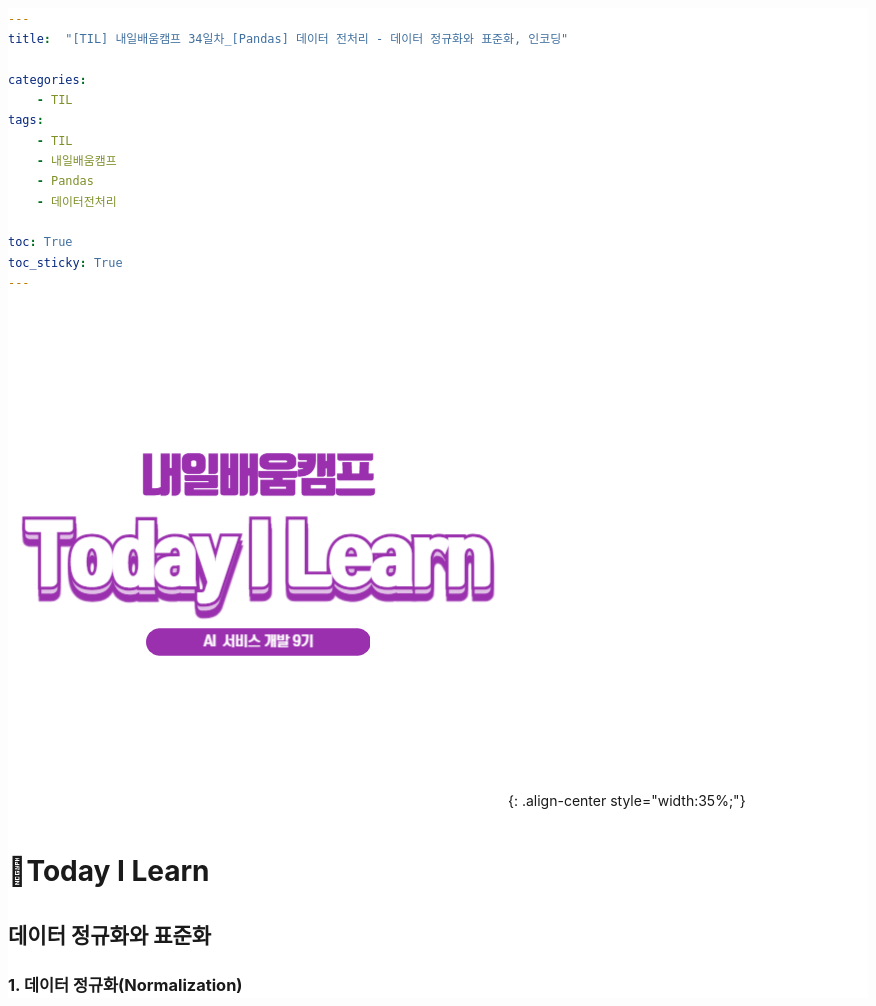 ```yaml
---
title:  "[TIL] 내일배움캠프 34일차_[Pandas] 데이터 전처리 - 데이터 정규화와 표준화, 인코딩" 

categories: 
    - TIL
tags: 
    - TIL
    - 내일배움캠프
    - Pandas
    - 데이터전처리

toc: True
toc_sticky: True
---
```


![TIL](/assets/images/TIL2.png){: .align-center style="width:35%;"}

# 👀Today I Learn
## 데이터 정규화와 표준화
### 1. 데이터 정규화(Normalization)
